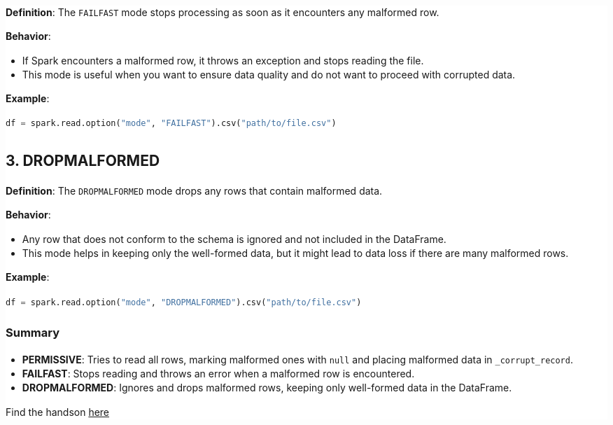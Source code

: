   **Definition**: The `FAILFAST` mode stops processing as soon as it encounters any malformed row.
  
  **Behavior**:
  - If Spark encounters a malformed row, it throws an exception and stops reading the file.
  - This mode is useful when you want to ensure data quality and do not want to proceed with corrupted data.
  
  **Example**:
  ```python
  df = spark.read.option("mode", "FAILFAST").csv("path/to/file.csv")
  ```
  
  ## 3. DROPMALFORMED
  
  **Definition**: The `DROPMALFORMED` mode drops any rows that contain malformed data.
  
  **Behavior**:
  - Any row that does not conform to the schema is ignored and not included in the DataFrame.
  - This mode helps in keeping only the well-formed data, but it might lead to data loss if there are many malformed rows.
  
  **Example**:
  ```python
  df = spark.read.option("mode", "DROPMALFORMED").csv("path/to/file.csv")
  ```
  ### Summary
  
  - **PERMISSIVE**: Tries to read all rows, marking malformed ones with `null` and placing malformed data in `_corrupt_record`.
  - **FAILFAST**: Stops reading and throws an error when a malformed row is encountered.
  - **DROPMALFORMED**: Ignores and drops malformed rows, keeping only well-formed data in the DataFrame.



Find the handson [here](https://github.com/SandeepAnala1/Azure-Databricks/blob/main/3_SecretScopes%2BFile%20Reading%20Options/Files/1.File%20Reading%20Options.py)





























